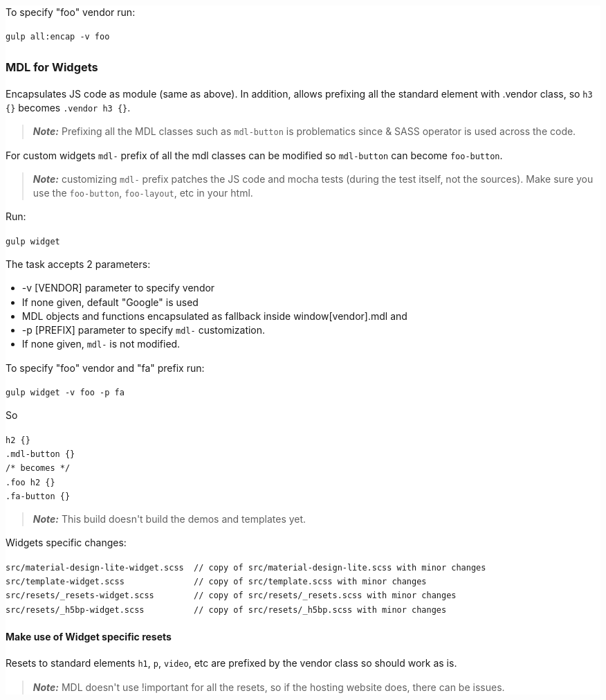 To specify "foo" vendor run:
```
gulp all:encap -v foo
```

### MDL for Widgets
Encapsulates JS code as module (same as above).
In addition, allows prefixing all the standard element with .vendor class, so `h3 {}` becomes `.vendor h3 {}`.
>***Note:*** Prefixing all the MDL classes such as `mdl-button` is problematics since & SASS operator is used
across the code.

For custom widgets `mdl-` prefix of all the mdl classes can be modified so `mdl-button` can become `foo-button`.
>***Note:*** customizing `mdl-` prefix patches the JS code and mocha tests (during the test itself, not the sources).
 Make sure you use the `foo-button`, `foo-layout`, etc in your html.

Run:
```
gulp widget
```
The task accepts 2 parameters:
* -v [VENDOR] parameter to specify vendor
* If none given, default "Google" is used
* MDL objects and functions encapsulated as fallback inside window[vendor].mdl
and
* -p [PREFIX] parameter to specify `mdl-` customization.
* If none given, `mdl-` is not modified.

To specify "foo" vendor and "fa" prefix run:
```
gulp widget -v foo -p fa
```
So
```
h2 {}
.mdl-button {}
/* becomes */
.foo h2 {}
.fa-button {}
```

>***Note:*** This build doesn't build the demos and templates yet.

Widgets specific changes:
```
src/material-design-lite-widget.scss  // copy of src/material-design-lite.scss with minor changes
src/template-widget.scss              // copy of src/template.scss with minor changes
src/resets/_resets-widget.scss        // copy of src/resets/_resets.scss with minor changes
src/resets/_h5bp-widget.scss          // copy of src/resets/_h5bp.scss with minor changes
```

#### Make use of Widget specific resets
Resets to standard elements `h1`, `p`, `video`, etc are prefixed by the vendor class so should work as is.
>***Note:*** MDL doesn't use !important for all the resets, so if the hosting website does, there can be issues.
